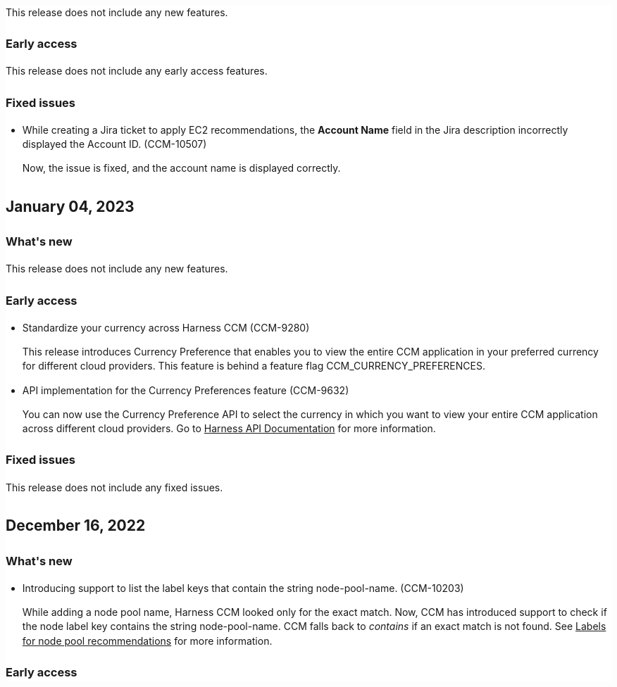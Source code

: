   This release does not include any new features.

### Early access

  This release does not include any early access features.

### Fixed issues

* While creating a Jira ticket to apply EC2 recommendations, the **Account Name** field in the Jira description incorrectly displayed the Account ID. (CCM-10507)

  Now, the issue is fixed, and the account name is displayed correctly. 



## January 04, 2023

### What's new
This release does not include any new features.


### Early access
* Standardize your currency across Harness CCM (CCM-9280)

  This release introduces Currency Preference that enables you to view the entire CCM application in your preferred currency for different cloud providers. This feature is behind a feature flag CCM_CURRENCY_PREFERENCES.

* API implementation for the Currency Preferences feature (CCM-9632)

  You can now use the Currency Preference API to select the currency in which you want to view your entire CCM application across different cloud providers. Go to [Harness API Documentation](https://apidocs.harness.io/) for more information.


### Fixed issues
This release does not include any fixed issues.



## December 16, 2022

### What's new

* Introducing support to list the label keys that contain the string node-pool-name. (CCM-10203)
  
    While adding a node pool name, Harness CCM looked only for the exact match. Now, CCM has introduced support to check if the node label key contains the string node-pool-name. CCM falls back to _contains_ if an exact match is not found. See [Labels for node pool recommendations](https://developer.harness.io/docs/cloud-cost-management/use-cloud-cost-management/ccm-recommendations/node-pool-recommendations#prerequisites) for more information.

  
### Early access
